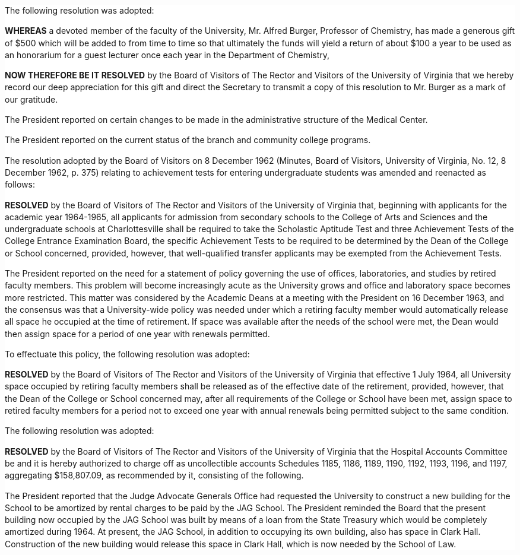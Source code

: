 The following resolution was adopted:

**WHEREAS** a devoted member of the faculty of the University, Mr. Alfred Burger, Professor of Chemistry, has made a generous gift of $500 which will be added to from time to time so that ultimately the funds will yield a return of about $100 a year to be used as an honorarium for a guest lecturer once each year in the Department of Chemistry,

**NOW THEREFORE BE IT RESOLVED** by the Board of Visitors of The Rector and Visitors of the University of Virginia that we hereby record our deep appreciation for this gift and direct the Secretary to transmit a copy of this resolution to Mr. Burger as a mark of our gratitude.

The President reported on certain changes to be made in the administrative structure of the Medical Center.

The President reported on the current status of the branch and community college programs.

The resolution adopted by the Board of Visitors on 8 December 1962 (Minutes, Board of Visitors, University of Virginia, No. 12, 8 December 1962, p. 375) relating to achievement tests for entering undergraduate students was amended and reenacted as follows:

**RESOLVED** by the Board of Visitors of The Rector and Visitors of the University of Virginia that, beginning with applicants for the academic year 1964-1965, all applicants for admission from secondary schools to the College of Arts and Sciences and the undergraduate schools at Charlottesville shall be required to take the Scholastic Aptitude Test and three Achievement Tests of the College Entrance Examination Board, the specific Achievement Tests to be required to be determined by the Dean of the College or School concerned, provided, however, that well-qualified transfer applicants may be exempted from the Achievement Tests.

The President reported on the need for a statement of policy governing the use of offices, laboratories, and studies by retired faculty members. This problem will become increasingly acute as the University grows and office and laboratory space becomes more restricted. This matter was considered by the Academic Deans at a meeting with the President on 16 December 1963, and the consensus was that a University-wide policy was needed under which a retiring faculty member would automatically release all space he occupied at the time of retirement. If space was available after the needs of the school were met, the Dean would then assign space for a period of one year with renewals permitted.

To effectuate this policy, the following resolution was adopted:

**RESOLVED** by the Board of Visitors of The Rector and Visitors of the University of Virginia that effective 1 July 1964, all University space occupied by retiring faculty members shall be released as of the effective date of the retirement, provided, however, that the Dean of the College or School concerned may, after all requirements of the College or School have been met, assign space to retired faculty members for a period not to exceed one year with annual renewals being permitted subject to the same condition.

The following resolution was adopted:

**RESOLVED** by the Board of Visitors of The Rector and Visitors of the University of Virginia that the Hospital Accounts Committee be and it is hereby authorized to charge off as uncollectible accounts Schedules 1185, 1186, 1189, 1190, 1192, 1193, 1196, and 1197, aggregating $158,807.09, as recommended by it, consisting of the following.

The President reported that the Judge Advocate Generals Office had requested the University to construct a new building for the School to be amortized by rental charges to be paid by the JAG School. The President reminded the Board that the present building now occupied by the JAG School was built by means of a loan from the State Treasury which would be completely amortized during 1964. At present, the JAG School, in addition to occupying its own building, also has space in Clark Hall. Construction of the new building would release this space in Clark Hall, which is now needed by the School of Law.
